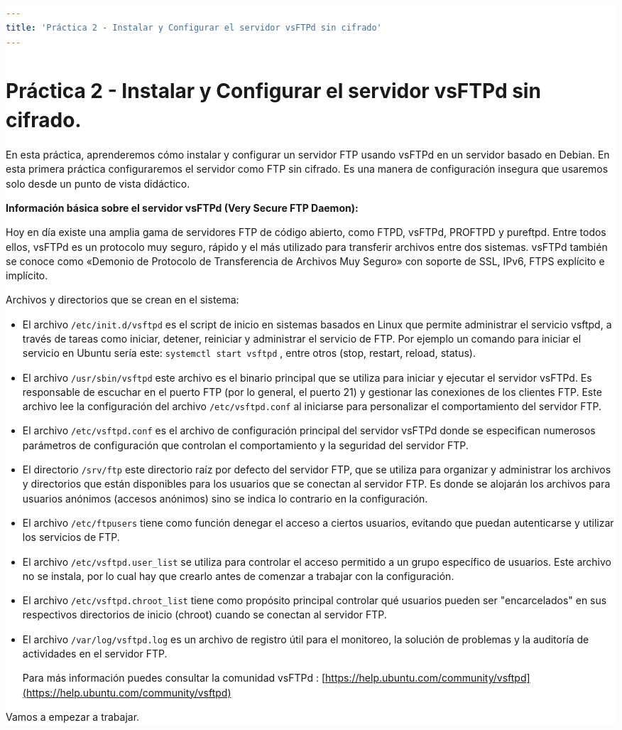 ```yaml
---
title: 'Práctica 2 - Instalar y Configurar el servidor vsFTPd sin cifrado'
---
```


# Práctica 2 - Instalar y Configurar el servidor vsFTPd sin cifrado.

En esta práctica, aprenderemos cómo instalar y configurar un servidor FTP usando vsFTPd en un servidor basado en Debian. En esta primera práctica configuraremos el servidor como FTP sin cifrado. Es una manera de configuración insegura que usaremos solo desde un punto de vista didáctico.


**Información básica sobre el servidor vsFTPd (Very Secure FTP Daemon):**

Hoy en día existe una amplia gama de servidores FTP de código abierto, como FTPD, vsFTPd, PROFTPD y pureftpd. Entre todos ellos, vsFTPd es un protocolo muy seguro, rápido y el más utilizado para transferir archivos entre dos sistemas. vsFTPd también se conoce como «Demonio de Protocolo de Transferencia de Archivos Muy Seguro» con soporte de SSL, IPv6, FTPS explícito e implícito.

Archivos y directorios que se crean en el sistema:

- El archivo `/etc/init.d/vsftpd` es el script de inicio en sistemas basados en Linux que permite administrar el servicio vsftpd, a través de  tareas como iniciar, detener, reiniciar y administrar el servicio de FTP. Por ejemplo un comando para iniciar el servicio en Ubuntu sería este: `systemctl start vsftpd` , entre otros (stop, restart, reload, status).
- El archivo `/usr/sbin/vsftpd` este archivo es el binario principal que se utiliza para iniciar y ejecutar el servidor vsFTPd. Es responsable de escuchar en el puerto FTP (por lo general, el puerto 21) y gestionar las conexiones de los clientes FTP. Este archivo lee la configuración del archivo `/etc/vsftpd.conf` al iniciarse para personalizar el comportamiento del servidor FTP. 
- El archivo `/etc/vsftpd.conf` es el archivo de configuración principal del servidor vsFTPd donde se especifican numerosos parámetros de configuración que controlan el comportamiento y la seguridad del servidor FTP.
- El directorio `/srv/ftp` este directorio raíz por defecto del servidor FTP, que se utiliza para organizar y administrar los archivos y directorios que están disponibles para los usuarios que se conectan al servidor FTP. Es donde se alojarán los archivos para usuarios anónimos (accesos anónimos) sino se indica lo contrario en la configuración.
- El archivo `/etc/ftpusers` tiene como función denegar el acceso a ciertos usuarios, evitando que puedan autenticarse y utilizar los servicios de FTP.
- El archivo `/etc/vsftpd.user_list` se utiliza para controlar el acceso permitido a un grupo específico de usuarios. Este archivo no se instala, por lo cual hay que crearlo antes de comenzar a trabajar con la configuración.
- El archivo `/etc/vsftpd.chroot_list` tiene como propósito principal controlar qué usuarios pueden ser "encarcelados" en sus respectivos directorios de inicio (chroot) cuando se conectan al servidor FTP.
- El archivo `/var/log/vsftpd.log` es un archivo de registro útil para el monitoreo, la solución de problemas y la auditoría de actividades en el servidor FTP.

  Para más información puedes consultar la comunidad vsFTPd : [https://help.ubuntu.com/community/vsftpd](https://help.ubuntu.com/community/vsftpd)

Vamos a empezar a trabajar. 
